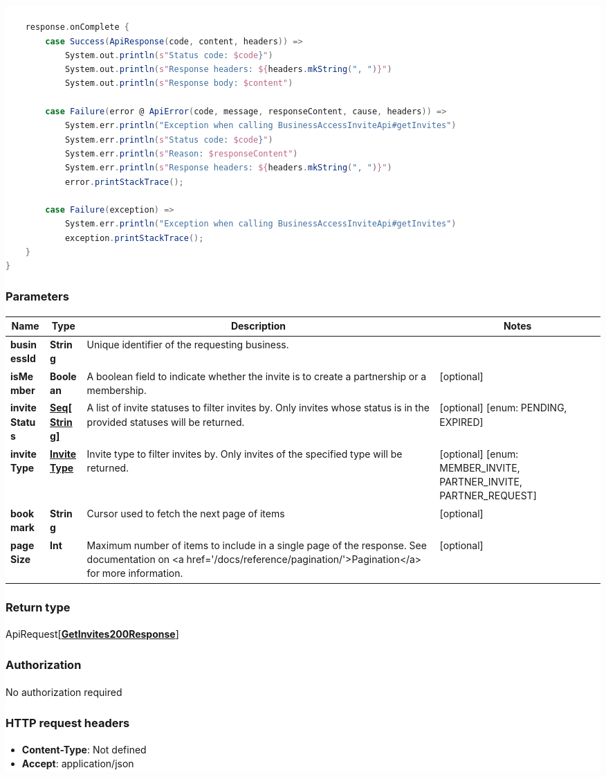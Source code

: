```scala

    response.onComplete {
        case Success(ApiResponse(code, content, headers)) =>
            System.out.println(s"Status code: $code}")
            System.out.println(s"Response headers: ${headers.mkString(", ")}")
            System.out.println(s"Response body: $content")
        
        case Failure(error @ ApiError(code, message, responseContent, cause, headers)) =>
            System.err.println("Exception when calling BusinessAccessInviteApi#getInvites")
            System.err.println(s"Status code: $code}")
            System.err.println(s"Reason: $responseContent")
            System.err.println(s"Response headers: ${headers.mkString(", ")}")
            error.printStackTrace();

        case Failure(exception) => 
            System.err.println("Exception when calling BusinessAccessInviteApi#getInvites")
            exception.printStackTrace();
    }
}
```

### Parameters


Name | Type | Description  | Notes
------------- | ------------- | ------------- | -------------
 **businessId** | **String**| Unique identifier of the requesting business. |
 **isMember** | **Boolean**| A boolean field to indicate whether the invite is to create a partnership or a membership. | [optional]
 **inviteStatus** | [**Seq[String]**](String.md)| A list of invite statuses to filter invites by. Only invites whose status is in the provided statuses will be returned. | [optional] [enum: PENDING, EXPIRED]
 **inviteType** | [**InviteType**](.md)| Invite type to filter invites by. Only invites of the specified type will be returned. | [optional] [enum: MEMBER_INVITE, PARTNER_INVITE, PARTNER_REQUEST]
 **bookmark** | **String**| Cursor used to fetch the next page of items | [optional]
 **pageSize** | **Int**| Maximum number of items to include in a single page of the response. See documentation on &lt;a href&#x3D;&#39;/docs/reference/pagination/&#39;&gt;Pagination&lt;/a&gt; for more information. | [optional]

### Return type

ApiRequest[[**GetInvites200Response**](GetInvites200Response.md)]


### Authorization

No authorization required

### HTTP request headers

- **Content-Type**: Not defined
- **Accept**: application/json
